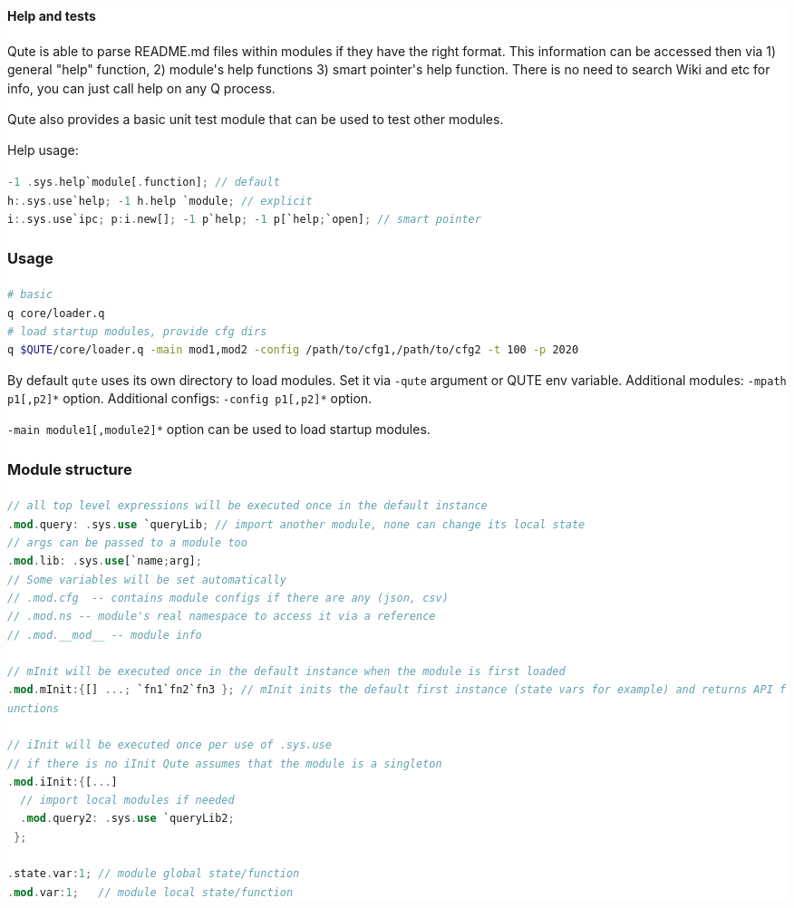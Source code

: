 #### Help and tests

Qute is able to parse README.md files within modules if they have the right format. This information can be accessed then via 1) general "help" function, 2) module's help functions 3) smart pointer's help function. There is no need to search Wiki and etc for info, you can just call help on any Q process.

Qute also provides a basic unit test module that can be used to test other modules.

Help usage:
```Rust
-1 .sys.help`module[.function]; // default
h:.sys.use`help; -1 h.help `module; // explicit
i:.sys.use`ipc; p:i.new[]; -1 p`help; -1 p[`help;`open]; // smart pointer
```

### Usage

```bash
# basic
q core/loader.q
# load startup modules, provide cfg dirs
q $QUTE/core/loader.q -main mod1,mod2 -config /path/to/cfg1,/path/to/cfg2 -t 100 -p 2020
```

By default `qute` uses its own directory to load modules. Set it via `-qute` argument or QUTE env variable. Additional modules: `-mpath p1[,p2]*` option.
Additional configs: `-config p1[,p2]*` option.

`-main module1[,module2]*` option can be used to load startup modules.

### Module structure

```Rust
// all top level expressions will be executed once in the default instance
.mod.query: .sys.use `queryLib; // import another module, none can change its local state
// args can be passed to a module too
.mod.lib: .sys.use[`name;arg];
// Some variables will be set automatically
// .mod.cfg  -- contains module configs if there are any (json, csv)
// .mod.ns -- module's real namespace to access it via a reference
// .mod.__mod__ -- module info

// mInit will be executed once in the default instance when the module is first loaded
.mod.mInit:{[] ...; `fn1`fn2`fn3 }; // mInit inits the default first instance (state vars for example) and returns API functions

// iInit will be executed once per use of .sys.use
// if there is no iInit Qute assumes that the module is a singleton
.mod.iInit:{[...]
  // import local modules if needed
  .mod.query2: .sys.use `queryLib2;
 }; 

.state.var:1; // module global state/function
.mod.var:1;   // module local state/function
```
